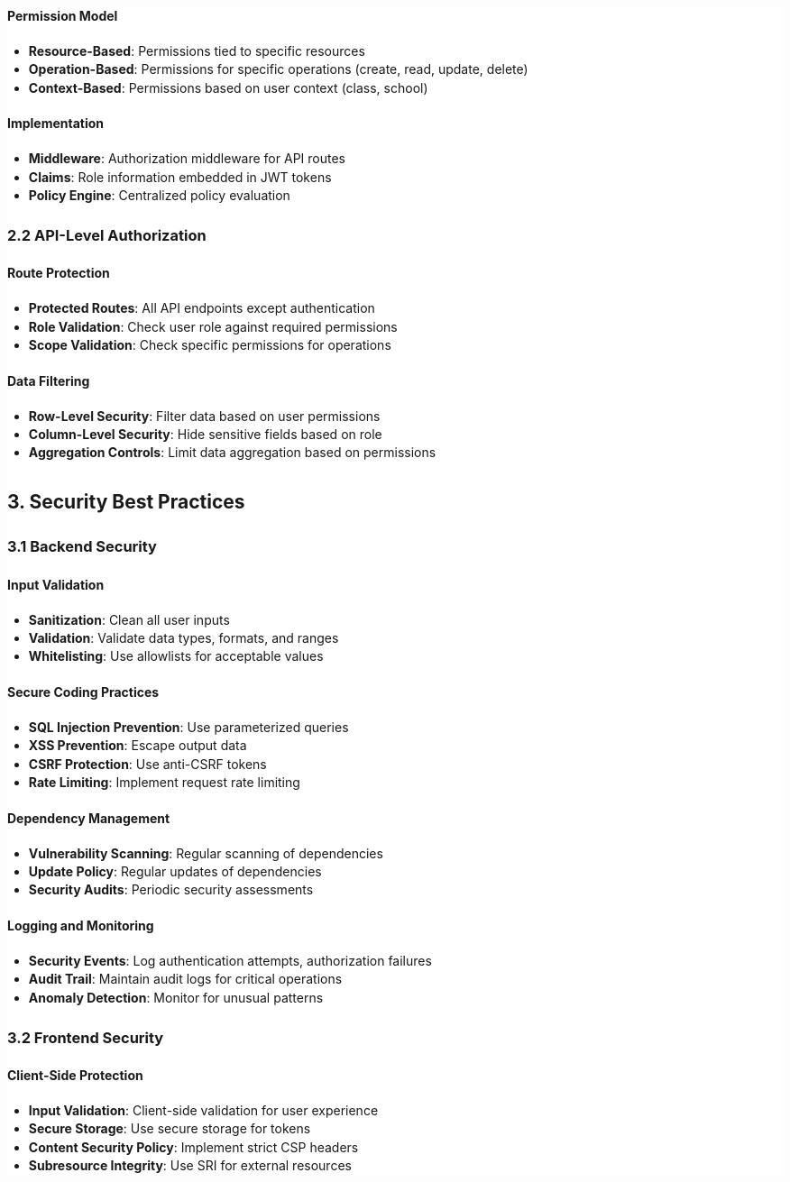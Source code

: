 #### Permission Model
- **Resource-Based**: Permissions tied to specific resources
- **Operation-Based**: Permissions for specific operations (create, read, update, delete)
- **Context-Based**: Permissions based on user context (class, school)

#### Implementation
- **Middleware**: Authorization middleware for API routes
- **Claims**: Role information embedded in JWT tokens
- **Policy Engine**: Centralized policy evaluation

### 2.2 API-Level Authorization

#### Route Protection
- **Protected Routes**: All API endpoints except authentication
- **Role Validation**: Check user role against required permissions
- **Scope Validation**: Check specific permissions for operations

#### Data Filtering
- **Row-Level Security**: Filter data based on user permissions
- **Column-Level Security**: Hide sensitive fields based on role
- **Aggregation Controls**: Limit data aggregation based on permissions

## 3. Security Best Practices

### 3.1 Backend Security

#### Input Validation
- **Sanitization**: Clean all user inputs
- **Validation**: Validate data types, formats, and ranges
- **Whitelisting**: Use allowlists for acceptable values

#### Secure Coding Practices
- **SQL Injection Prevention**: Use parameterized queries
- **XSS Prevention**: Escape output data
- **CSRF Protection**: Use anti-CSRF tokens
- **Rate Limiting**: Implement request rate limiting

#### Dependency Management
- **Vulnerability Scanning**: Regular scanning of dependencies
- **Update Policy**: Regular updates of dependencies
- **Security Audits**: Periodic security assessments

#### Logging and Monitoring
- **Security Events**: Log authentication attempts, authorization failures
- **Audit Trail**: Maintain audit logs for critical operations
- **Anomaly Detection**: Monitor for unusual patterns

### 3.2 Frontend Security

#### Client-Side Protection
- **Input Validation**: Client-side validation for user experience
- **Secure Storage**: Use secure storage for tokens
- **Content Security Policy**: Implement strict CSP headers
- **Subresource Integrity**: Use SRI for external resources
